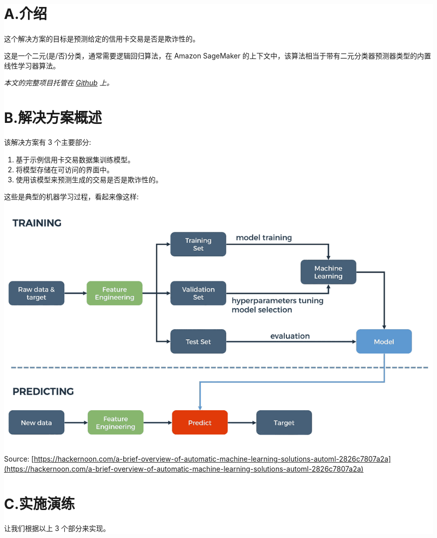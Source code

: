 # A.介绍

这个解决方案的目标是预测给定的信用卡交易是否是欺诈性的。

这是一个二元(是/否)分类，通常需要逻辑回归算法，在 Amazon SageMaker 的上下文中，该算法相当于带有二元分类器预测器类型的内置线性学习器算法。

*本文的完整项目托管在* [*Github*](https://github.com/qtangs/tf-fraud-detection-using-machine-learning) *上。*

# B.解决方案概述

该解决方案有 3 个主要部分:

1.  基于示例信用卡交易数据集训练模型。
2.  将模型存储在可访问的界面中。
3.  使用该模型来预测生成的交易是否是欺诈性的。

这些是典型的机器学习过程，看起来像这样:

![](img/8ff7fa62f0c784a5e0fa58d208738610.png)

Source: [https://hackernoon.com/a-brief-overview-of-automatic-machine-learning-solutions-automl-2826c7807a2a](https://hackernoon.com/a-brief-overview-of-automatic-machine-learning-solutions-automl-2826c7807a2a)

# C.实施演练

让我们根据以上 3 个部分来实现。
